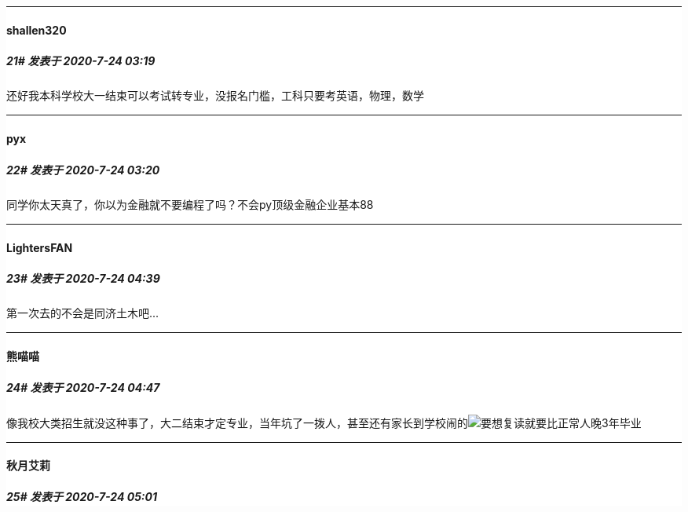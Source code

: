 



-----

####  shallen320  
##### 21#       发表于 2020-7-24 03:19




还好我本科学校大一结束可以考试转专业，没报名门槛，工科只要考英语，物理，数学







-----

####  pyx  
##### 22#       发表于 2020-7-24 03:20




同学你太天真了，你以为金融就不要编程了吗？不会py顶级金融企业基本88







-----

####  LightersFAN  
##### 23#       发表于 2020-7-24 04:39




第一次去的不会是同济土木吧...







-----

####  熊喵喵  
##### 24#       发表于 2020-7-24 04:47




像我校大类招生就没这种事了，大二结束才定专业，当年坑了一拨人，甚至还有家长到学校闹的<img src="https://static.saraba1st.com/image/smiley/face2017/227.gif" referrerpolicy="no-referrer">要想复读就要比正常人晚3年毕业







-----

####  秋月艾莉  
##### 25#       发表于 2020-7-24 05:01
